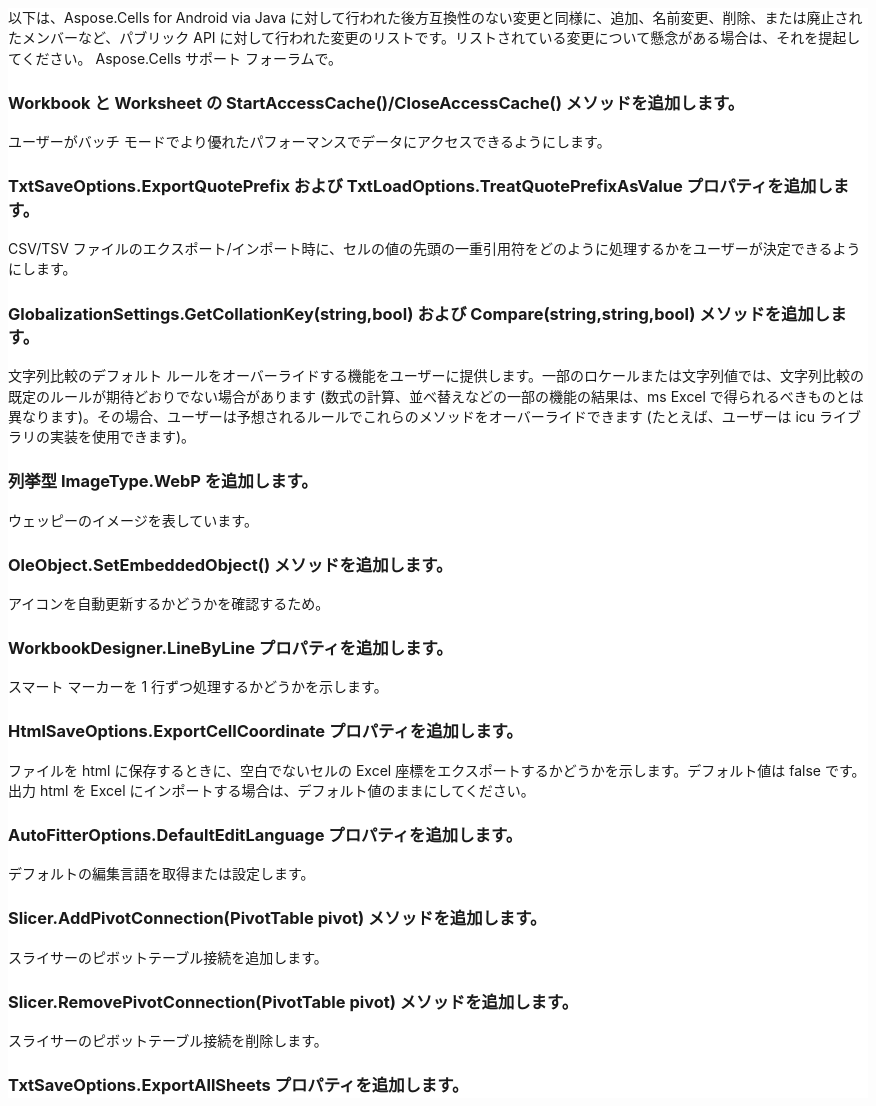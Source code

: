 以下は、Aspose.Cells for Android via Java に対して行われた後方互換性のない変更と同様に、追加、名前変更、削除、または廃止されたメンバーなど、パブリック API に対して行われた変更のリストです。リストされている変更について懸念がある場合は、それを提起してください。 Aspose.Cells サポート フォーラムで。

### **Workbook と Worksheet の StartAccessCache()/CloseAccessCache() メソッドを追加します。**

ユーザーがバッチ モードでより優れたパフォーマンスでデータにアクセスできるようにします。

### **TxtSaveOptions.ExportQuotePrefix および TxtLoadOptions.TreatQuotePrefixAsValue プロパティを追加します。**

CSV/TSV ファイルのエクスポート/インポート時に、セルの値の先頭の一重引用符をどのように処理するかをユーザーが決定できるようにします。

### **GlobalizationSettings.GetCollationKey(string,bool) および Compare(string,string,bool) メソッドを追加します。**

文字列比較のデフォルト ルールをオーバーライドする機能をユーザーに提供します。一部のロケールまたは文字列値では、文字列比較の既定のルールが期待どおりでない場合があります (数式の計算、並べ替えなどの一部の機能の結果は、ms Excel で得られるべきものとは異なります)。その場合、ユーザーは予想されるルールでこれらのメソッドをオーバーライドできます (たとえば、ユーザーは icu ライブラリの実装を使用できます)。

### **列挙型 ImageType.WebP を追加します。**

ウェッピーのイメージを表しています。

### **OleObject.SetEmbeddedObject() メソッドを追加します。**

アイコンを自動更新するかどうかを確認するため。

### **WorkbookDesigner.LineByLine プロパティを追加します。**

スマート マーカーを 1 行ずつ処理するかどうかを示します。

### **HtmlSaveOptions.ExportCellCoordinate プロパティを追加します。**

ファイルを html に保存するときに、空白でないセルの Excel 座標をエクスポートするかどうかを示します。デフォルト値は false です。出力 html を Excel にインポートする場合は、デフォルト値のままにしてください。

### **AutoFitterOptions.DefaultEditLanguage プロパティを追加します。**

デフォルトの編集言語を取得または設定します。

### **Slicer.AddPivotConnection(PivotTable pivot) メソッドを追加します。**

スライサーのピボットテーブル接続を追加します。

### **Slicer.RemovePivotConnection(PivotTable pivot) メソッドを追加します。**

スライサーのピボットテーブル接続を削除します。

### **TxtSaveOptions.ExportAllSheets プロパティを追加します。**
